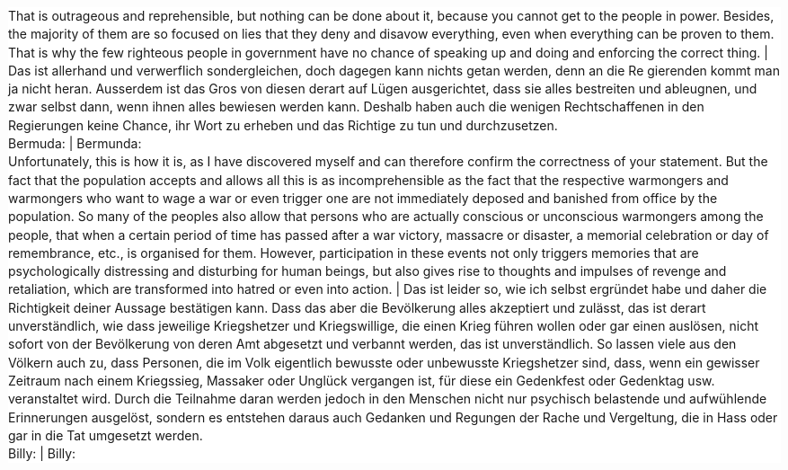That is outrageous and reprehensible, but nothing can be done about it, because you cannot get to the people in power. Besides, the majority of them are so focused on lies that they deny and disavow everything, even when everything can be proven to them. That is why the few righteous people in government have no chance of speaking up and doing and enforcing the correct thing.  | Das ist allerhand und verwerflich sondergleichen, doch dagegen kann nichts getan werden, denn an die Re gierenden kommt man ja nicht heran. Ausserdem ist das Gros von diesen derart auf Lügen ausgerichtet, dass sie alles bestreiten und ableugnen, und zwar selbst dann, wenn ihnen alles bewiesen werden kann. Deshalb haben auch die wenigen Rechtschaffenen in den Regierungen keine Chance, ihr Wort zu erheben und das Richtige zu tun und durchzusetzen.   
Bermuda:  | Bermunda:   
Unfortunately, this is how it is, as I have discovered myself and can therefore confirm the correctness of your statement. But the fact that the population accepts and allows all this is as incomprehensible as the fact that the respective warmongers and warmongers who want to wage a war or even trigger one are not immediately deposed and banished from office by the population. So many of the peoples also allow that persons who are actually conscious or unconscious warmongers among the people, that when a certain period of time has passed after a war victory, massacre or disaster, a memorial celebration or day of remembrance, etc., is organised for them. However, participation in these events not only triggers memories that are psychologically distressing and disturbing for human beings, but also gives rise to thoughts and impulses of revenge and retaliation, which are transformed into hatred or even into action.  | Das ist leider so, wie ich selbst ergründet habe und daher die Richtigkeit deiner Aussage bestätigen kann. Dass das aber die Bevölkerung alles akzeptiert und zulässt, das ist derart unverständlich, wie dass jeweilige Kriegshetzer und Kriegswillige, die einen Krieg führen wollen oder gar einen auslösen, nicht sofort von der Bevölkerung von deren Amt abgesetzt und verbannt werden, das ist unverständlich. So lassen viele aus den Völkern auch zu, dass Personen, die im Volk eigentlich bewusste oder unbewusste Kriegshetzer sind, dass, wenn ein gewisser Zeitraum nach einem Kriegssieg, Massaker oder Unglück vergangen ist, für diese ein Gedenkfest oder Gedenktag usw. veranstaltet wird. Durch die Teilnahme daran werden jedoch in den Menschen nicht nur psychisch belastende und aufwühlende Erinnerungen ausgelöst, sondern es entstehen daraus auch Gedanken und Regungen der Rache und Vergeltung, die in Hass oder gar in die Tat umgesetzt werden.   
Billy:  | Billy:   